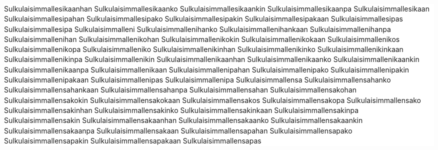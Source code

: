 Sulkulaisimmallesikaanhan
Sulkulaisimmallesikaanko
Sulkulaisimmallesikaankin
Sulkulaisimmallesikaanpa
Sulkulaisimmallesikaan
Sulkulaisimmallesipahan
Sulkulaisimmallesipako
Sulkulaisimmallesipakin
Sulkulaisimmallesipakaan
Sulkulaisimmallesipas
Sulkulaisimmallesipa
Sulkulaisimmalleni
Sulkulaisimmallenihanko
Sulkulaisimmallenihankaan
Sulkulaisimmallenihanpa
Sulkulaisimmallenihan
Sulkulaisimmallenikohan
Sulkulaisimmallenikokin
Sulkulaisimmallenikokaan
Sulkulaisimmallenikos
Sulkulaisimmallenikopa
Sulkulaisimmalleniko
Sulkulaisimmallenikinhan
Sulkulaisimmallenikinko
Sulkulaisimmallenikinkaan
Sulkulaisimmallenikinpa
Sulkulaisimmallenikin
Sulkulaisimmallenikaanhan
Sulkulaisimmallenikaanko
Sulkulaisimmallenikaankin
Sulkulaisimmallenikaanpa
Sulkulaisimmallenikaan
Sulkulaisimmallenipahan
Sulkulaisimmallenipako
Sulkulaisimmallenipakin
Sulkulaisimmallenipakaan
Sulkulaisimmallenipas
Sulkulaisimmallenipa
Sulkulaisimmallensa
Sulkulaisimmallensahanko
Sulkulaisimmallensahankaan
Sulkulaisimmallensahanpa
Sulkulaisimmallensahan
Sulkulaisimmallensakohan
Sulkulaisimmallensakokin
Sulkulaisimmallensakokaan
Sulkulaisimmallensakos
Sulkulaisimmallensakopa
Sulkulaisimmallensako
Sulkulaisimmallensakinhan
Sulkulaisimmallensakinko
Sulkulaisimmallensakinkaan
Sulkulaisimmallensakinpa
Sulkulaisimmallensakin
Sulkulaisimmallensakaanhan
Sulkulaisimmallensakaanko
Sulkulaisimmallensakaankin
Sulkulaisimmallensakaanpa
Sulkulaisimmallensakaan
Sulkulaisimmallensapahan
Sulkulaisimmallensapako
Sulkulaisimmallensapakin
Sulkulaisimmallensapakaan
Sulkulaisimmallensapas